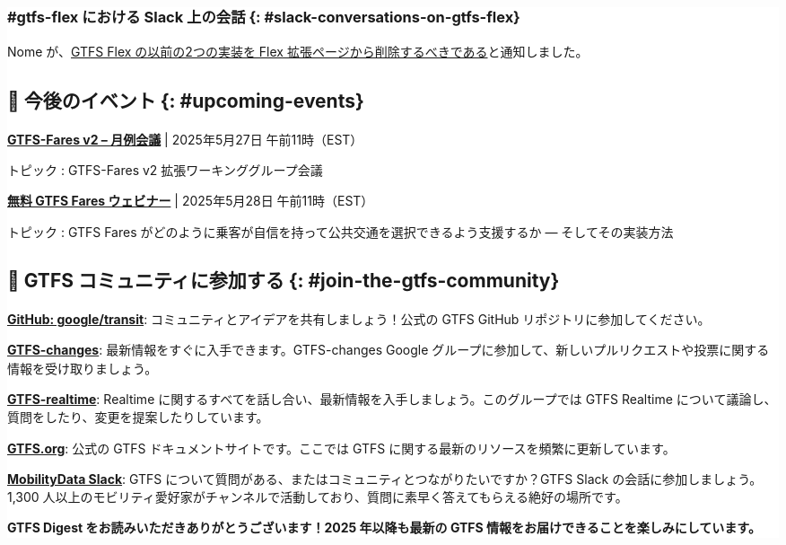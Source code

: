 ### #gtfs-flex における Slack 上の会話 {: #slack-conversations-on-gtfs-flex}


Nome が、[GTFS Flex の以前の2つの実装を Flex 拡張ページから削除するべきである](https://mobilitydata-io.slack.com/archives/CSP7HDF37/p1744312163367879)と通知しました。

## 📅 今後のイベント {: #upcoming-events}


[**GTFS-Fares v2 – 月例会議**](https://www.eventbrite.ca/e/specifications-discussions-gtfs-fares-v2-monthly-meetings-tickets-1230505989539?utm-campaign=social&utm-content=attendeeshare&utm-medium=discovery&utm-term=listing&utm-source=cp&aff=ebdsshcopyurl) | 2025年5月27日 午前11時（EST）

トピック : GTFS-Fares v2 拡張ワーキンググループ会議

[**無料 GTFS Fares ウェビナー**](https://airtable.com/app8StUJRhDI8gZOn/pagz5aInqkW55ylmt/form) | 2025年5月28日 午前11時（EST）

トピック : GTFS Fares がどのように乗客が自信を持って公共交通を選択できるよう支援するか — そしてその実装方法

## 💬 GTFS コミュニティに参加する {: #join-the-gtfs-community}


[**GitHub: google/transit**](https://github.com/google/transit): コミュニティとアイデアを共有しましょう！公式の GTFS GitHub リポジトリに参加してください。

[**GTFS-changes**](https://groups.google.com/g/gtfs-changes): 最新情報をすぐに入手できます。GTFS-changes Google グループに参加して、新しいプルリクエストや投票に関する情報を受け取りましょう。 

[**GTFS-realtime**](https://groups.google.com/g/gtfs-realtime): Realtime に関するすべてを話し合い、最新情報を入手しましょう。このグループでは GTFS Realtime について議論し、質問をしたり、変更を提案したりしています。

[**GTFS.org**](https://gtfs.org/): 公式の GTFS ドキュメントサイトです。ここでは GTFS に関する最新のリソースを頻繁に更新しています。 

[**MobilityData Slack**](https://share.mobilitydata.org/slack): GTFS について質問がある、またはコミュニティとつながりたいですか？GTFS Slack の会話に参加しましょう。1,300 人以上のモビリティ愛好家がチャンネルで活動しており、質問に素早く答えてもらえる絶好の場所です。 

**GTFS Digest をお読みいただきありがとうございます！2025 年以降も最新の GTFS 情報をお届けできることを楽しみにしています。**
